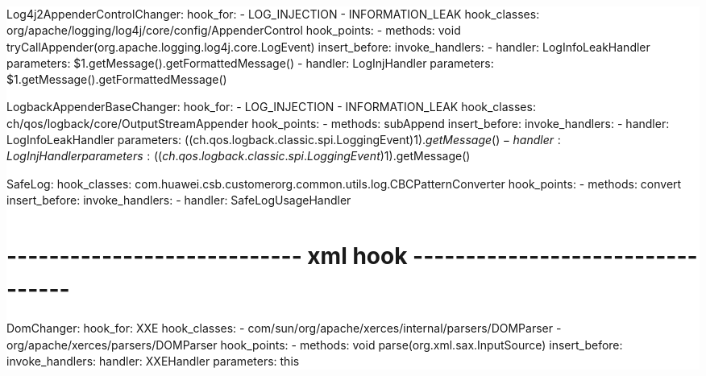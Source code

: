 
Log4j2AppenderControlChanger:
  hook_for: 
    - LOG_INJECTION
    - INFORMATION_LEAK
  hook_classes: org/apache/logging/log4j/core/config/AppenderControl
  hook_points:
    - methods: void tryCallAppender(org.apache.logging.log4j.core.LogEvent)
      insert_before:
        invoke_handlers:
          - handler: LogInfoLeakHandler
            parameters: $1.getMessage().getFormattedMessage()
          - handler: LogInjHandler
            parameters: $1.getMessage().getFormattedMessage()


LogbackAppenderBaseChanger:
  hook_for:
    - LOG_INJECTION
    - INFORMATION_LEAK
  hook_classes: ch/qos/logback/core/OutputStreamAppender
  hook_points:
    - methods: subAppend
      insert_before:
        invoke_handlers:
          - handler: LogInfoLeakHandler
            parameters: ((ch.qos.logback.classic.spi.LoggingEvent)$1).getMessage()
          - handler: LogInjHandler
            parameters: ((ch.qos.logback.classic.spi.LoggingEvent)$1).getMessage()


SafeLog:
  hook_classes: com.huawei.csb.customerorg.common.utils.log.CBCPatternConverter
  hook_points:
    - methods: convert
      insert_before:
        invoke_handlers:
          - handler: SafeLogUsageHandler


# ---------------------------- xml hook ---------------------------------

DomChanger:
  hook_for: XXE
  hook_classes:
    - com/sun/org/apache/xerces/internal/parsers/DOMParser
    - org/apache/xerces/parsers/DOMParser
  hook_points:
    - methods: void parse(org.xml.sax.InputSource)
      insert_before:
        invoke_handlers:
          handler: XXEHandler
          parameters: this
